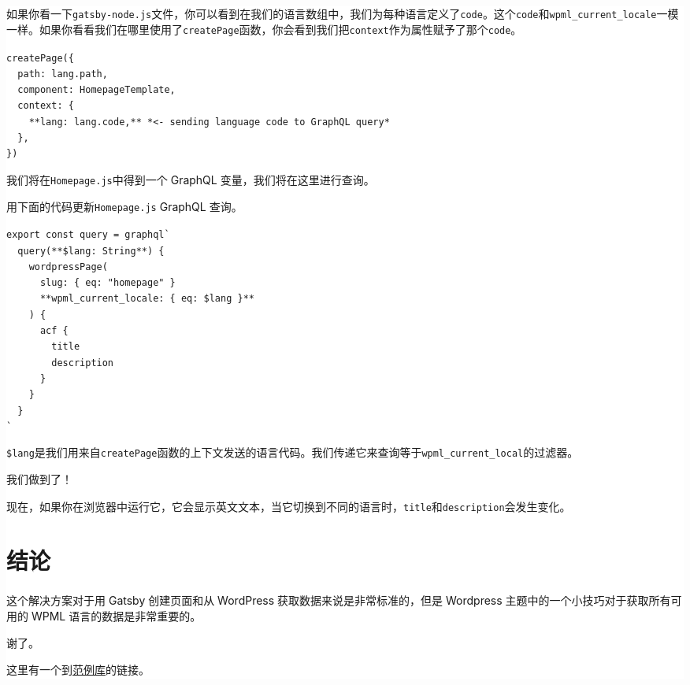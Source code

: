 如果你看一下`gatsby-node.js`文件，你可以看到在我们的语言数组中，我们为每种语言定义了`code`。这个`code`和`wpml_current_locale`一模一样。如果你看看我们在哪里使用了`createPage`函数，你会看到我们把`context`作为属性赋予了那个`code`。

```
createPage({
  path: lang.path,
  component: HomepageTemplate,
  context: {
    **lang: lang.code,** *<- sending language code to GraphQL query*
  },
})
```

我们将在`Homepage.js`中得到一个 GraphQL 变量，我们将在这里进行查询。

用下面的代码更新`Homepage.js` GraphQL 查询。

```
export const query = graphql`
  query(**$lang: String**) {
    wordpressPage(
      slug: { eq: "homepage" }
      **wpml_current_locale: { eq: $lang }**
    ) {
      acf {
        title
        description
      }
    }
  }
`
```

`$lang`是我们用来自`createPage`函数的上下文发送的语言代码。我们传递它来查询等于`wpml_current_local`的过滤器。

我们做到了！

现在，如果你在浏览器中运行它，它会显示英文文本，当它切换到不同的语言时，`title`和`description`会发生变化。

# 结论

这个解决方案对于用 Gatsby 创建页面和从 WordPress 获取数据来说是非常标准的，但是 Wordpress 主题中的一个小技巧对于获取所有可用的 WPML 语言的数据是非常重要的。

谢了。

这里有一个到[范例库](https://github.com/gglukmann/multilingual-wp-gatsby)的链接。